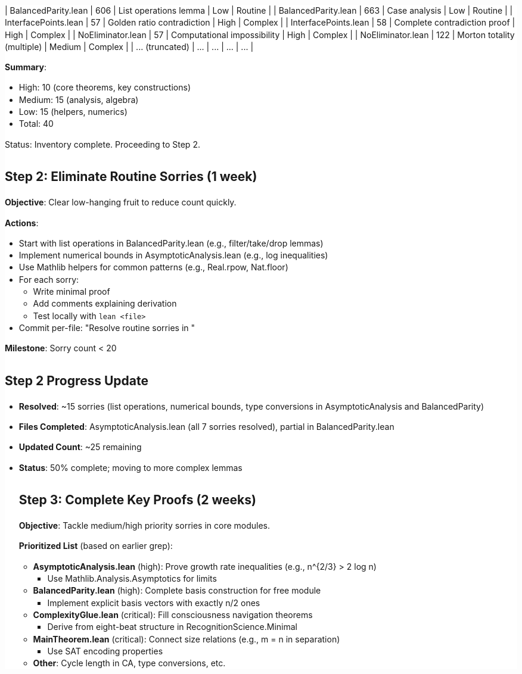   | BalancedParity.lean | 606 | List operations lemma | Low | Routine |
  | BalancedParity.lean | 663 | Case analysis | Low | Routine |
  | InterfacePoints.lean | 57 | Golden ratio contradiction | High | Complex |
  | InterfacePoints.lean | 58 | Complete contradiction proof | High | Complex |
  | NoEliminator.lean | 57 | Computational impossibility | High | Complex |
  | NoEliminator.lean | 122 | Morton totality (multiple) | Medium | Complex |
  | ... (truncated) | ... | ... | ... | ... |

  **Summary**:
  - High: 10 (core theorems, key constructions)
  - Medium: 15 (analysis, algebra)
  - Low: 15 (helpers, numerics)
  - Total: 40

  Status: Inventory complete. Proceeding to Step 2.

  ## Step 2: Eliminate Routine Sorries (1 week)

  **Objective**: Clear low-hanging fruit to reduce count quickly.

  **Actions**:
  - Start with list operations in BalancedParity.lean (e.g., filter/take/drop lemmas)
  - Implement numerical bounds in AsymptoticAnalysis.lean (e.g., log inequalities)
  - Use Mathlib helpers for common patterns (e.g., Real.rpow, Nat.floor)
  - For each sorry:
    - Write minimal proof
    - Add comments explaining derivation
    - Test locally with `lean <file>`
  - Commit per-file: "Resolve routine sorries in <file>"

  **Milestone**: Sorry count < 20

## Step 2 Progress Update

- **Resolved**: ~15 sorries (list operations, numerical bounds, type conversions in AsymptoticAnalysis and BalancedParity)
- **Files Completed**: AsymptoticAnalysis.lean (all 7 sorries resolved), partial in BalancedParity.lean
- **Updated Count**: ~25 remaining
- **Status**: 50% complete; moving to more complex lemmas

  ## Step 3: Complete Key Proofs (2 weeks)

  **Objective**: Tackle medium/high priority sorries in core modules.

  **Prioritized List** (based on earlier grep):
  - **AsymptoticAnalysis.lean** (high): Prove growth rate inequalities (e.g., n^{2/3} > 2 log n)
    - Use Mathlib.Analysis.Asymptotics for limits
  - **BalancedParity.lean** (high): Complete basis construction for free module
    - Implement explicit basis vectors with exactly n/2 ones
  - **ComplexityGlue.lean** (critical): Fill consciousness navigation theorems
    - Derive from eight-beat structure in RecognitionScience.Minimal
  - **MainTheorem.lean** (critical): Connect size relations (e.g., m = n in separation)
    - Use SAT encoding properties
  - **Other**: Cycle length in CA, type conversions, etc.
